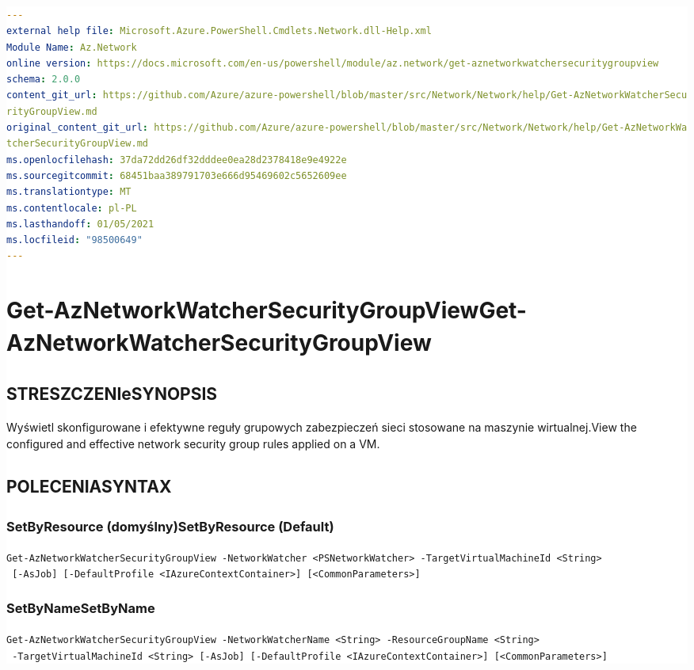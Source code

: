 ```yaml
---
external help file: Microsoft.Azure.PowerShell.Cmdlets.Network.dll-Help.xml
Module Name: Az.Network
online version: https://docs.microsoft.com/en-us/powershell/module/az.network/get-aznetworkwatchersecuritygroupview
schema: 2.0.0
content_git_url: https://github.com/Azure/azure-powershell/blob/master/src/Network/Network/help/Get-AzNetworkWatcherSecurityGroupView.md
original_content_git_url: https://github.com/Azure/azure-powershell/blob/master/src/Network/Network/help/Get-AzNetworkWatcherSecurityGroupView.md
ms.openlocfilehash: 37da72dd26df32dddee0ea28d2378418e9e4922e
ms.sourcegitcommit: 68451baa389791703e666d95469602c5652609ee
ms.translationtype: MT
ms.contentlocale: pl-PL
ms.lasthandoff: 01/05/2021
ms.locfileid: "98500649"
---
```

# <span data-ttu-id="3f77b-101">Get-AzNetworkWatcherSecurityGroupView</span><span class="sxs-lookup"><span data-stu-id="3f77b-101">Get-AzNetworkWatcherSecurityGroupView</span></span>

## <span data-ttu-id="3f77b-102">STRESZCZENIe</span><span class="sxs-lookup"><span data-stu-id="3f77b-102">SYNOPSIS</span></span>
<span data-ttu-id="3f77b-103">Wyświetl skonfigurowane i efektywne reguły grupowych zabezpieczeń sieci stosowane na maszynie wirtualnej.</span><span class="sxs-lookup"><span data-stu-id="3f77b-103">View the configured and effective network security group rules applied on a VM.</span></span>

## <span data-ttu-id="3f77b-104">POLECENIA</span><span class="sxs-lookup"><span data-stu-id="3f77b-104">SYNTAX</span></span>

### <span data-ttu-id="3f77b-105">SetByResource (domyślny)</span><span class="sxs-lookup"><span data-stu-id="3f77b-105">SetByResource (Default)</span></span>
```
Get-AzNetworkWatcherSecurityGroupView -NetworkWatcher <PSNetworkWatcher> -TargetVirtualMachineId <String>
 [-AsJob] [-DefaultProfile <IAzureContextContainer>] [<CommonParameters>]
```

### <span data-ttu-id="3f77b-106">SetByName</span><span class="sxs-lookup"><span data-stu-id="3f77b-106">SetByName</span></span>
```
Get-AzNetworkWatcherSecurityGroupView -NetworkWatcherName <String> -ResourceGroupName <String>
 -TargetVirtualMachineId <String> [-AsJob] [-DefaultProfile <IAzureContextContainer>] [<CommonParameters>]
```
